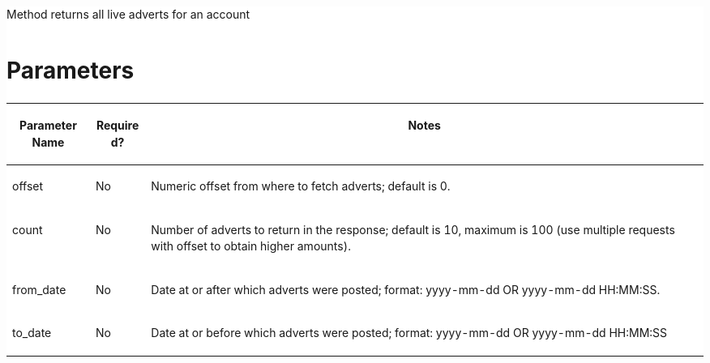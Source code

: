 <p>Method returns all live adverts for an account</p>
<h1>Parameters</h1>
<table cellpadding="2" cellspacing="0" class="t1" width="1099.0">
	<thead>
		<tr>
			<th class="td1" scope="col" valign="middle">
				<p class="p1"><b>Parameter Name</b></p>
			</th>
			<th class="td2" scope="col" valign="middle">
				<p class="p1"><b>Required?</b></p>
			</th>
			<th class="td3" scope="col" valign="middle">
				<p class="p1"><b>Notes</b></p>
			</th>
		</tr>
	</thead>
	<tbody>
		<tr>
			<td class="td1" valign="middle">
				<p class="p2">offset</p>
			</td>
			<td class="td2" valign="middle">
				<p class="p2">No</p>
			</td>
			<td class="td3" valign="middle">
				<p class="p2">Numeric offset from where to fetch adverts; default is 0.</p>
			</td>
		</tr>
		<tr>
			<td class="td1" valign="middle">
				<p class="p2">count</p>
			</td>
			<td class="td2" valign="middle">
				<p class="p2">No</p>
			</td>
			<td class="td3" valign="middle">
				<p class="p2">Number of adverts to return in the response; default is 10, maximum is 100 (use multiple requests with offset to obtain higher amounts).</p>
			</td>
		</tr>
		<tr>
			<td class="td1" valign="middle">
				<p class="p2">from_date</p>
			</td>
			<td class="td2" valign="middle">
				<p class="p2">No</p>
			</td>
			<td class="td3" valign="middle">
				<p class="p2">Date at or after which adverts were posted; format: yyyy-mm-dd OR yyyy-mm-dd HH:MM:SS.</p>
			</td>
		</tr>
		<tr>
			<td class="td1" valign="middle">
				<p class="p2">to_date</p>
			</td>
			<td class="td2" valign="middle">
				<p class="p2">No</p>
			</td>
			<td class="td3" valign="middle">
				<p class="p2">Date at or before which adverts were posted; format: yyyy-mm-dd OR yyyy-mm-dd HH:MM:SS</p>
			</td>
		</tr>